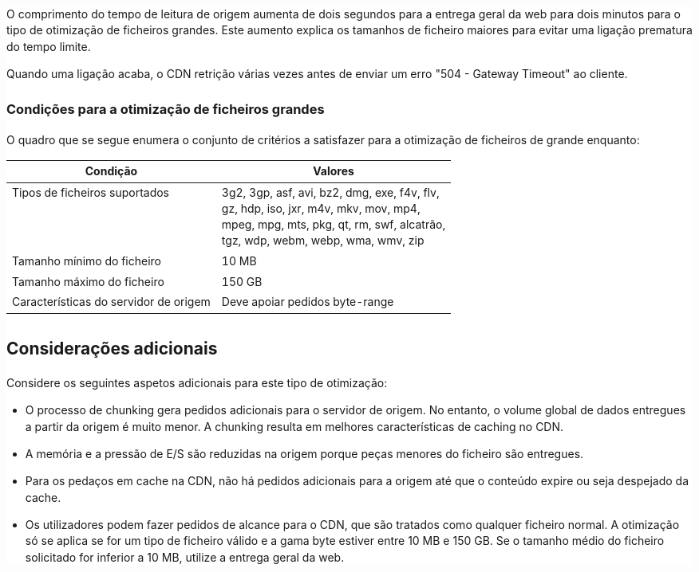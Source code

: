 O comprimento do tempo de leitura de origem aumenta de dois segundos para a entrega geral da web para dois minutos para o tipo de otimização de ficheiros grandes. Este aumento explica os tamanhos de ficheiro maiores para evitar uma ligação prematura do tempo limite.

Quando uma ligação acaba, o CDN retrição várias vezes antes de enviar um erro "504 - Gateway Timeout" ao cliente. 

### <a name="conditions-for-large-file-optimization"></a>Condições para a otimização de ficheiros grandes

O quadro que se segue enumera o conjunto de critérios a satisfazer para a otimização de ficheiros de grande enquanto:

Condição | Valores 
--- | --- 
Tipos de ficheiros suportados | 3g2, 3gp, asf, avi, bz2, dmg, exe, f4v, flv, <br> gz, hdp, iso, jxr, m4v, mkv, mov, mp4, <br> mpeg, mpg, mts, pkg, qt, rm, swf, alcatrão, <br> tgz, wdp, webm, webp, wma, wmv, zip  
Tamanho mínimo do ficheiro | 10 MB 
Tamanho máximo do ficheiro | 150 GB 
Características do servidor de origem | Deve apoiar pedidos byte-range 

## <a name="additional-considerations"></a>Considerações adicionais

Considere os seguintes aspetos adicionais para este tipo de otimização:

- O processo de chunking gera pedidos adicionais para o servidor de origem. No entanto, o volume global de dados entregues a partir da origem é muito menor. A chunking resulta em melhores características de caching no CDN.

- A memória e a pressão de E/S são reduzidas na origem porque peças menores do ficheiro são entregues.

- Para os pedaços em cache na CDN, não há pedidos adicionais para a origem até que o conteúdo expire ou seja despejado da cache.

- Os utilizadores podem fazer pedidos de alcance para o CDN, que são tratados como qualquer ficheiro normal. A otimização só se aplica se for um tipo de ficheiro válido e a gama byte estiver entre 10 MB e 150 GB. Se o tamanho médio do ficheiro solicitado for inferior a 10 MB, utilize a entrega geral da web.

